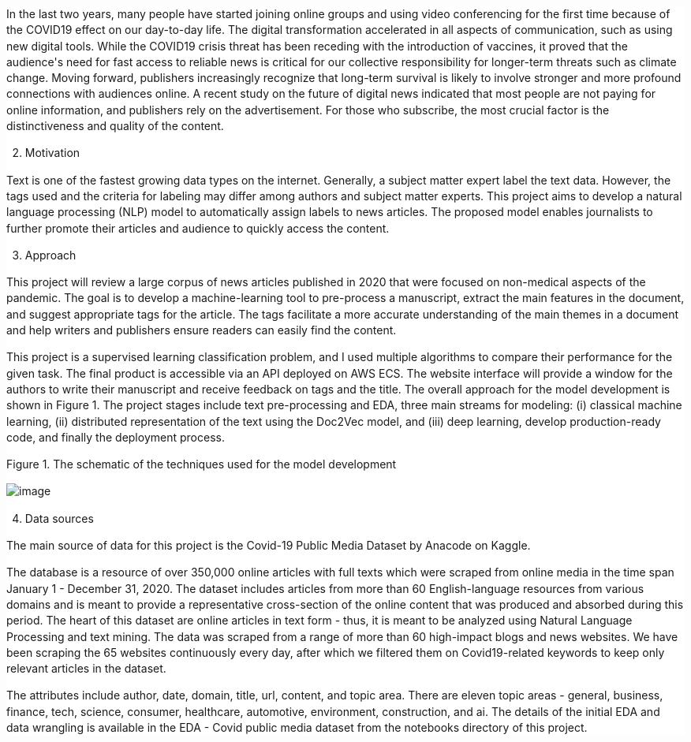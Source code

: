 In the last two years, many people have started joining online groups and using video conferencing for the first time because of the COVID19 effect on our day-to-day life. The digital transformation accelerated in all aspects of communication, such as using new digital tools. While the COVID19 crisis threat has been receding with the introduction of vaccines, it proved that the audience's need for fast access to reliable news is critical for our collective responsibility for longer-term threats such as climate change. Moving forward, publishers increasingly recognize that long-term survival is likely to involve stronger and more profound connections with audiences online. A recent study on the future of digital news indicated that most people are not paying for online information, and publishers rely on the advertisement. For those who subscribe, the most crucial factor is the distinctiveness and quality of the content.

2. Motivation

Text is one of the fastest growing data types on the internet. Generally, a subject matter expert label the text data. However, the tags used and the criteria for labeling may differ among authors and subject matter experts. This project aims to develop a natural language processing (NLP) model to automatically assign labels to news articles. The proposed model enables journalists to further promote their articles and audience to quickly access the content.

3. Approach

This project will review a large corpus of news articles published in 2020 that were focused on non-medical aspects of the pandemic. The goal is to develop a machine-learning tool to pre-process a manuscript, extract the main features in the document, and suggest appropriate tags for the article. The tags facilitate a more accurate understanding of the main themes in a document and help writers and publishers ensure readers can easily find the content.

This project is a supervised learning classification problem, and I used multiple algorithms to compare their performance for the given task. The final product is accessible via an API deployed on AWS ECS. The website interface will provide a window for the authors to write their manuscript and receive feedback on tags and the title. The overall approach for the model development is shown in Figure 1. The project stages include text pre-processing and EDA, three main streams for modeling: (i) classical machine learning, (ii) distributed representation of the text using the Doc2Vec model, and (iii) deep learning, develop production-ready code, and finally the deployment process.



Figure 1. The schematic of the techniques used for the model development

![image](https://user-images.githubusercontent.com/96236642/159968754-42f7987e-6028-48fe-8f56-b9c3a17375e9.png)



4. Data sources

The main source of data for this project is the Covid-19 Public Media Dataset by Anacode on Kaggle.

The database is a resource of over 350,000 online articles with full texts which were scraped from online media in the time span January 1 - December 31, 2020. The dataset includes articles from more than 60 English-language resources from various domains and is meant to provide a representative cross-section of the online content that was produced and absorbed during this period. The heart of this dataset are online articles in text form - thus, it is meant to be analyzed using Natural Language Processing and text mining. The data was scraped from a range of more than 60 high-impact blogs and news websites. We have been scraping the 65 websites continuously every day, after which we filtered them on Covid19-related keywords to keep only relevant articles in the dataset.

The attributes include author, date, domain, title, url, content, and topic area. There are eleven topic areas - general, business, finance, tech, science, consumer, healthcare, automotive, environment, construction, and ai. The details of the initial EDA and data wrangling is available in the EDA - Covid public media dataset from the notebooks directory of this project.
